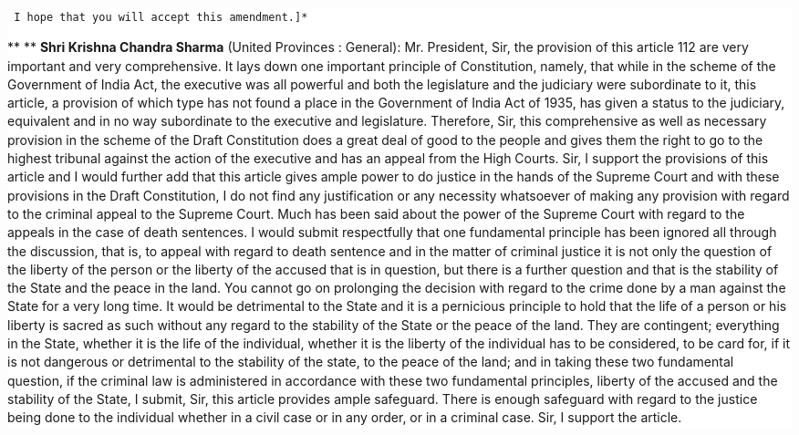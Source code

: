      I hope that you will accept this amendment.]*

  **  ** **Shri Krishna Chandra Sharma** (United Provinces : General): Mr. President, Sir, the provision of this article 112 are very important and very comprehensive. It lays down one important principle of Constitution, namely, that while in the scheme of the Government of India Act, the executive was all powerful and both the legislature and the judiciary were subordinate to it, this article, a provision of which type has not found a place in the Government of India Act of 1935, has given a status to the judiciary, equivalent and in no way subordinate to the executive and legislature. Therefore, Sir, this comprehensive as well as necessary provision in the scheme of the Draft Constitution does a great deal of good to the people and gives them the right to go to the highest tribunal against the action of the executive and has an appeal from the High Courts. Sir, I support the provisions of this article and I would further add that this article gives ample power to do justice in the hands of the Supreme Court and with these provisions in the Draft Constitution, I do not find any justification or any necessity whatsoever of making any provision with regard to the criminal appeal to the Supreme Court. Much has been said about the power of the Supreme Court with regard to the appeals in the case of death sentences. I would submit respectfully that one fundamental principle has been ignored all through the discussion, that is, to appeal with regard to death sentence and in the matter of criminal justice it is not only the question of the liberty of the person or the liberty of the accused that is in question, but there is a further question and that is the stability of the State and the peace in the land. You cannot go on prolonging the decision with regard to the crime done by a man against the State for a very long time. It would be detrimental to the State and it is a pernicious principle to hold that the life of a person or his liberty is sacred as such without any regard to the stability of the State or the peace of the land. They are contingent; everything in the State, whether it is the life of the individual, whether it is the liberty of the individual has to be considered, to be card for, if it is not dangerous or detrimental to the stability of the state, to the peace of the land; and in taking these two fundamental question, if the criminal law is administered in accordance with these two fundamental principles, liberty of the accused and the stability of the State, I submit, Sir, this article provides ample safeguard. There is enough safeguard with regard to the justice being done to the individual whether in a civil case or in any order, or in a criminal case. Sir, I support the article.
